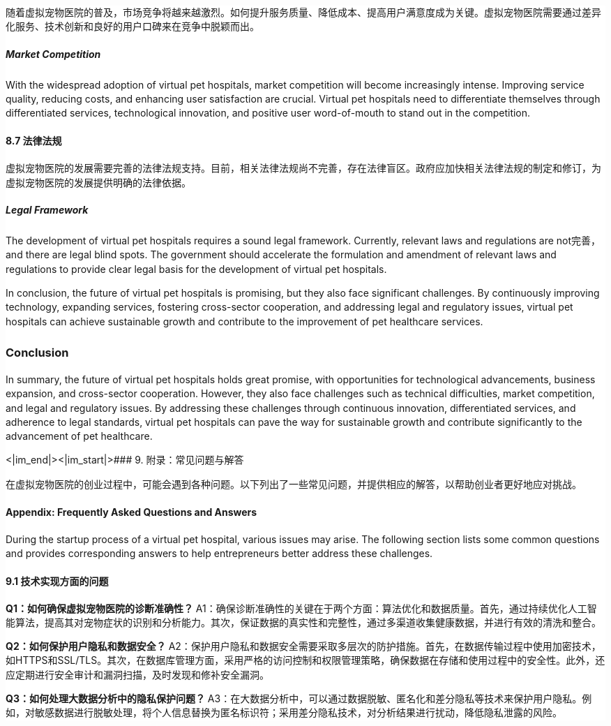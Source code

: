 随着虚拟宠物医院的普及，市场竞争将越来越激烈。如何提升服务质量、降低成本、提高用户满意度成为关键。虚拟宠物医院需要通过差异化服务、技术创新和良好的用户口碑来在竞争中脱颖而出。

##### Market Competition

With the widespread adoption of virtual pet hospitals, market competition will become increasingly intense. Improving service quality, reducing costs, and enhancing user satisfaction are crucial. Virtual pet hospitals need to differentiate themselves through differentiated services, technological innovation, and positive user word-of-mouth to stand out in the competition.

#### 8.7 法律法规

虚拟宠物医院的发展需要完善的法律法规支持。目前，相关法律法规尚不完善，存在法律盲区。政府应加快相关法律法规的制定和修订，为虚拟宠物医院的发展提供明确的法律依据。

##### Legal Framework

The development of virtual pet hospitals requires a sound legal framework. Currently, relevant laws and regulations are not完善，and there are legal blind spots. The government should accelerate the formulation and amendment of relevant laws and regulations to provide clear legal basis for the development of virtual pet hospitals.

In conclusion, the future of virtual pet hospitals is promising, but they also face significant challenges. By continuously improving technology, expanding services, fostering cross-sector cooperation, and addressing legal and regulatory issues, virtual pet hospitals can achieve sustainable growth and contribute to the improvement of pet healthcare services.

### Conclusion

In summary, the future of virtual pet hospitals holds great promise, with opportunities for technological advancements, business expansion, and cross-sector cooperation. However, they also face challenges such as technical difficulties, market competition, and legal and regulatory issues. By addressing these challenges through continuous innovation, differentiated services, and adherence to legal standards, virtual pet hospitals can pave the way for sustainable growth and contribute significantly to the advancement of pet healthcare.

<|im_end|><|im_start|>### 9. 附录：常见问题与解答

在虚拟宠物医院的创业过程中，可能会遇到各种问题。以下列出了一些常见问题，并提供相应的解答，以帮助创业者更好地应对挑战。

#### Appendix: Frequently Asked Questions and Answers

During the startup process of a virtual pet hospital, various issues may arise. The following section lists some common questions and provides corresponding answers to help entrepreneurs better address these challenges.

#### 9.1 技术实现方面的问题

**Q1：如何确保虚拟宠物医院的诊断准确性？**
A1：确保诊断准确性的关键在于两个方面：算法优化和数据质量。首先，通过持续优化人工智能算法，提高其对宠物症状的识别和分析能力。其次，保证数据的真实性和完整性，通过多渠道收集健康数据，并进行有效的清洗和整合。

**Q2：如何保护用户隐私和数据安全？**
A2：保护用户隐私和数据安全需要采取多层次的防护措施。首先，在数据传输过程中使用加密技术，如HTTPS和SSL/TLS。其次，在数据库管理方面，采用严格的访问控制和权限管理策略，确保数据在存储和使用过程中的安全性。此外，还应定期进行安全审计和漏洞扫描，及时发现和修补安全漏洞。

**Q3：如何处理大数据分析中的隐私保护问题？**
A3：在大数据分析中，可以通过数据脱敏、匿名化和差分隐私等技术来保护用户隐私。例如，对敏感数据进行脱敏处理，将个人信息替换为匿名标识符；采用差分隐私技术，对分析结果进行扰动，降低隐私泄露的风险。
